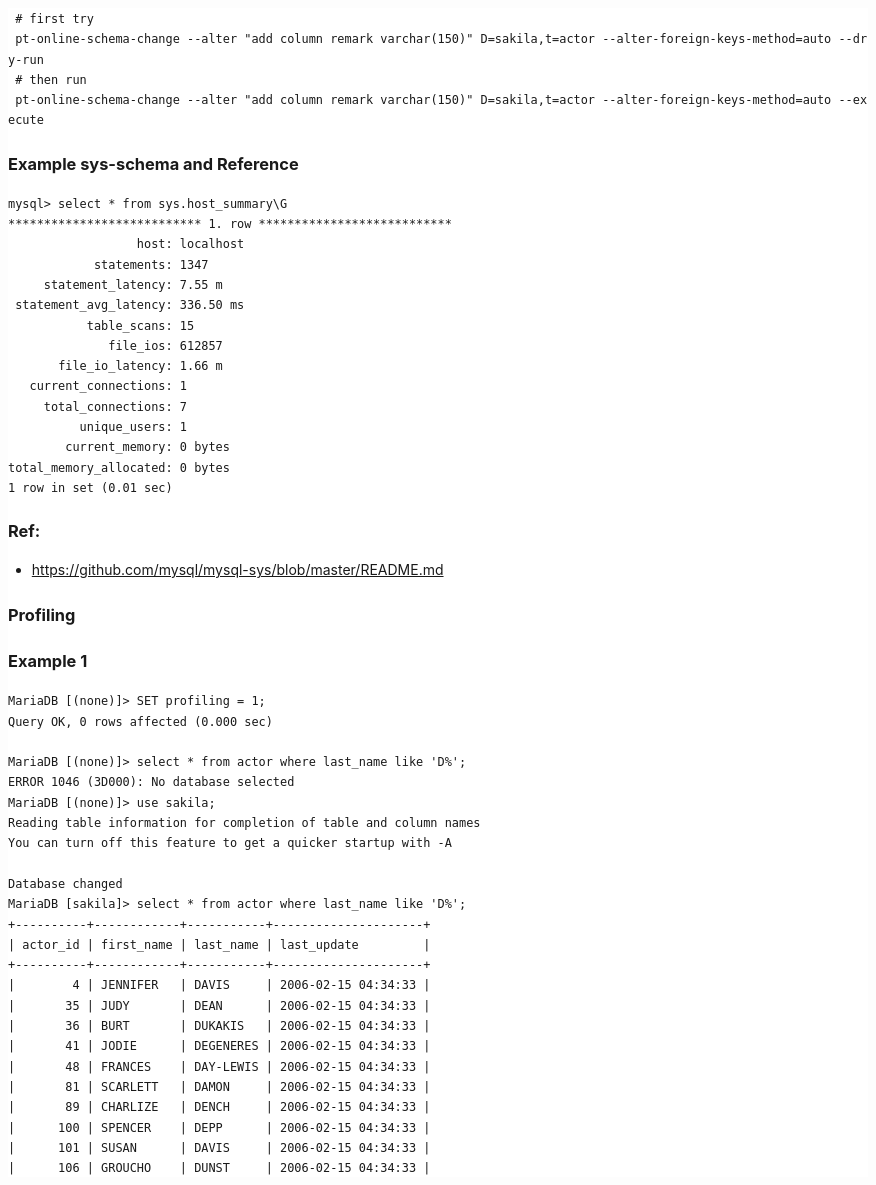 ```
 # first try 
 pt-online-schema-change --alter "add column remark varchar(150)" D=sakila,t=actor --alter-foreign-keys-method=auto --dry-run 
 # then run 
 pt-online-schema-change --alter "add column remark varchar(150)" D=sakila,t=actor --alter-foreign-keys-method=auto --execute 

```

### Example sys-schema and Reference


```
mysql> select * from sys.host_summary\G
*************************** 1. row ***************************
                  host: localhost
            statements: 1347
     statement_latency: 7.55 m
 statement_avg_latency: 336.50 ms
           table_scans: 15
              file_ios: 612857
       file_io_latency: 1.66 m
   current_connections: 1
     total_connections: 7
          unique_users: 1
        current_memory: 0 bytes
total_memory_allocated: 0 bytes
1 row in set (0.01 sec)
```

### Ref: 

  * https://github.com/mysql/mysql-sys/blob/master/README.md
  
  

### Profiling


### Example 1

```
MariaDB [(none)]> SET profiling = 1;
Query OK, 0 rows affected (0.000 sec)

MariaDB [(none)]> select * from actor where last_name like 'D%';
ERROR 1046 (3D000): No database selected
MariaDB [(none)]> use sakila;
Reading table information for completion of table and column names
You can turn off this feature to get a quicker startup with -A

Database changed
MariaDB [sakila]> select * from actor where last_name like 'D%';
+----------+------------+-----------+---------------------+
| actor_id | first_name | last_name | last_update         |
+----------+------------+-----------+---------------------+
|        4 | JENNIFER   | DAVIS     | 2006-02-15 04:34:33 |
|       35 | JUDY       | DEAN      | 2006-02-15 04:34:33 |
|       36 | BURT       | DUKAKIS   | 2006-02-15 04:34:33 |
|       41 | JODIE      | DEGENERES | 2006-02-15 04:34:33 |
|       48 | FRANCES    | DAY-LEWIS | 2006-02-15 04:34:33 |
|       81 | SCARLETT   | DAMON     | 2006-02-15 04:34:33 |
|       89 | CHARLIZE   | DENCH     | 2006-02-15 04:34:33 |
|      100 | SPENCER    | DEPP      | 2006-02-15 04:34:33 |
|      101 | SUSAN      | DAVIS     | 2006-02-15 04:34:33 |
|      106 | GROUCHO    | DUNST     | 2006-02-15 04:34:33 |
```